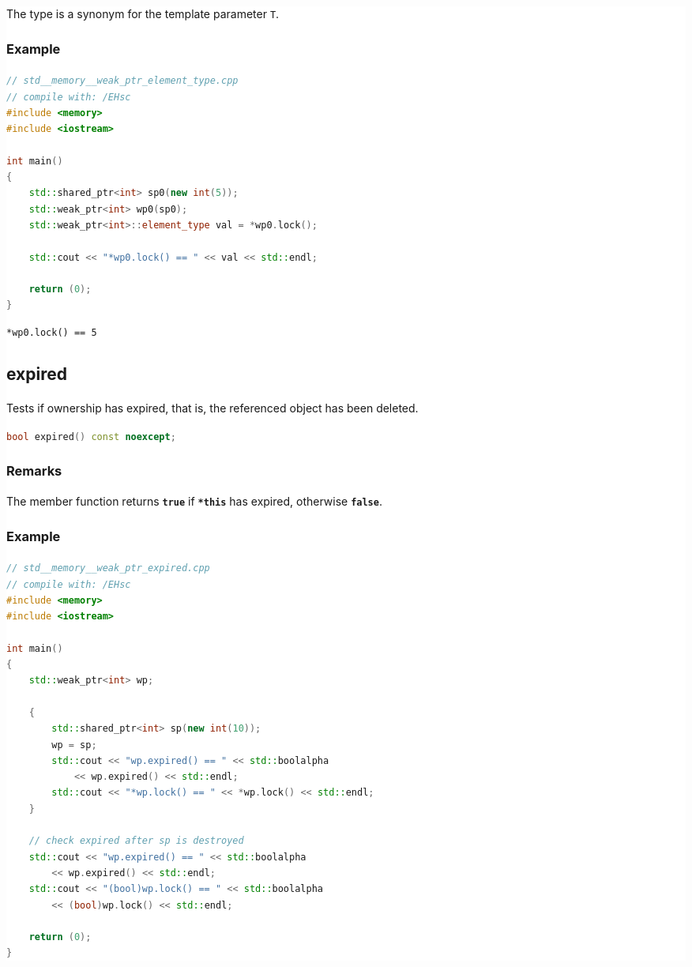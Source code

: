 The type is a synonym for the template parameter `T`.

### Example

```cpp
// std__memory__weak_ptr_element_type.cpp
// compile with: /EHsc
#include <memory>
#include <iostream>

int main()
{
    std::shared_ptr<int> sp0(new int(5));
    std::weak_ptr<int> wp0(sp0);
    std::weak_ptr<int>::element_type val = *wp0.lock();

    std::cout << "*wp0.lock() == " << val << std::endl;

    return (0);
}
```

```Output
*wp0.lock() == 5
```

## <a name="expired"></a> expired

Tests if ownership has expired, that is, the referenced object has been deleted.

```cpp
bool expired() const noexcept;
```

### Remarks

The member function returns **`true`** if **`*this`** has expired, otherwise **`false`**.

### Example

```cpp
// std__memory__weak_ptr_expired.cpp
// compile with: /EHsc
#include <memory>
#include <iostream>

int main()
{
    std::weak_ptr<int> wp;

    {
        std::shared_ptr<int> sp(new int(10));
        wp = sp;
        std::cout << "wp.expired() == " << std::boolalpha
            << wp.expired() << std::endl;
        std::cout << "*wp.lock() == " << *wp.lock() << std::endl;
    }

    // check expired after sp is destroyed
    std::cout << "wp.expired() == " << std::boolalpha
        << wp.expired() << std::endl;
    std::cout << "(bool)wp.lock() == " << std::boolalpha
        << (bool)wp.lock() << std::endl;

    return (0);
}
```